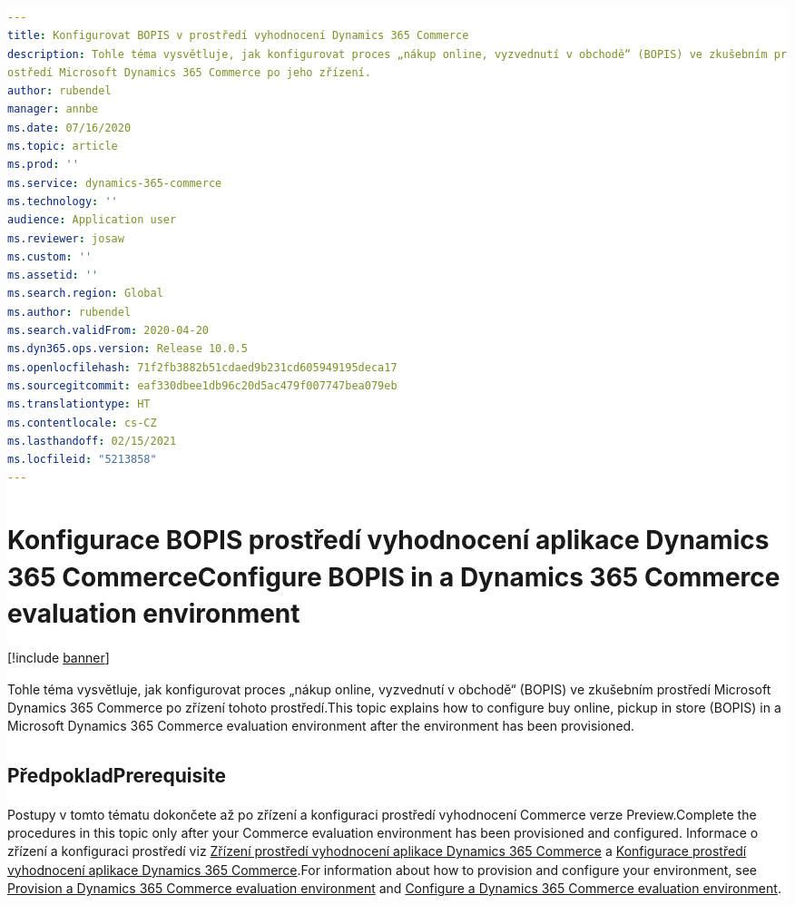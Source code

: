 ```yaml
---
title: Konfigurovat BOPIS v prostředí vyhodnocení Dynamics 365 Commerce
description: Tohle téma vysvětluje, jak konfigurovat proces „nákup online, vyzvednutí v obchodě“ (BOPIS) ve zkušebním prostředí Microsoft Dynamics 365 Commerce po jeho zřízení.
author: rubendel
manager: annbe
ms.date: 07/16/2020
ms.topic: article
ms.prod: ''
ms.service: dynamics-365-commerce
ms.technology: ''
audience: Application user
ms.reviewer: josaw
ms.custom: ''
ms.assetid: ''
ms.search.region: Global
ms.author: rubendel
ms.search.validFrom: 2020-04-20
ms.dyn365.ops.version: Release 10.0.5
ms.openlocfilehash: 71f2fb3882b51cdaed9b231cd605949195deca17
ms.sourcegitcommit: eaf330dbee1db96c20d5ac479f007747bea079eb
ms.translationtype: HT
ms.contentlocale: cs-CZ
ms.lasthandoff: 02/15/2021
ms.locfileid: "5213858"
---
```

# <a name="configure-bopis-in-a-dynamics-365-commerce-evaluation-environment"></a><span data-ttu-id="b210b-103">Konfigurace BOPIS prostředí vyhodnocení aplikace Dynamics 365 Commerce</span><span class="sxs-lookup"><span data-stu-id="b210b-103">Configure BOPIS in a Dynamics 365 Commerce evaluation environment</span></span>

[!include [banner](includes/banner.md)]

<span data-ttu-id="b210b-104">Tohle téma vysvětluje, jak konfigurovat proces „nákup online, vyzvednutí v obchodě“ (BOPIS) ve zkušebním prostředí Microsoft Dynamics 365 Commerce po zřízení tohoto prostředí.</span><span class="sxs-lookup"><span data-stu-id="b210b-104">This topic explains how to configure buy online, pickup in store (BOPIS) in a Microsoft Dynamics 365 Commerce evaluation environment after the environment has been provisioned.</span></span>

## <a name="prerequisite"></a><span data-ttu-id="b210b-105">Předpoklad</span><span class="sxs-lookup"><span data-stu-id="b210b-105">Prerequisite</span></span>

<span data-ttu-id="b210b-106">Postupy v tomto tématu dokončete až po zřízení a konfiguraci prostředí vyhodnocení Commerce verze Preview.</span><span class="sxs-lookup"><span data-stu-id="b210b-106">Complete the procedures in this topic only after your Commerce evaluation environment has been provisioned and configured.</span></span> <span data-ttu-id="b210b-107">Informace o zřízení a konfiguraci prostředí viz [Zřízení prostředí vyhodnocení aplikace Dynamics 365 Commerce](provisioning-guide.md) a [Konfigurace prostředí vyhodnocení aplikace Dynamics 365 Commerce](https://docs.microsoft.com/dynamics365/commerce/cpe-post-provisioning).</span><span class="sxs-lookup"><span data-stu-id="b210b-107">For information about how to provision and configure your environment, see [Provision a Dynamics 365 Commerce evaluation environment](provisioning-guide.md) and [Configure a Dynamics 365 Commerce evaluation environment](https://docs.microsoft.com/dynamics365/commerce/cpe-post-provisioning).</span></span>
